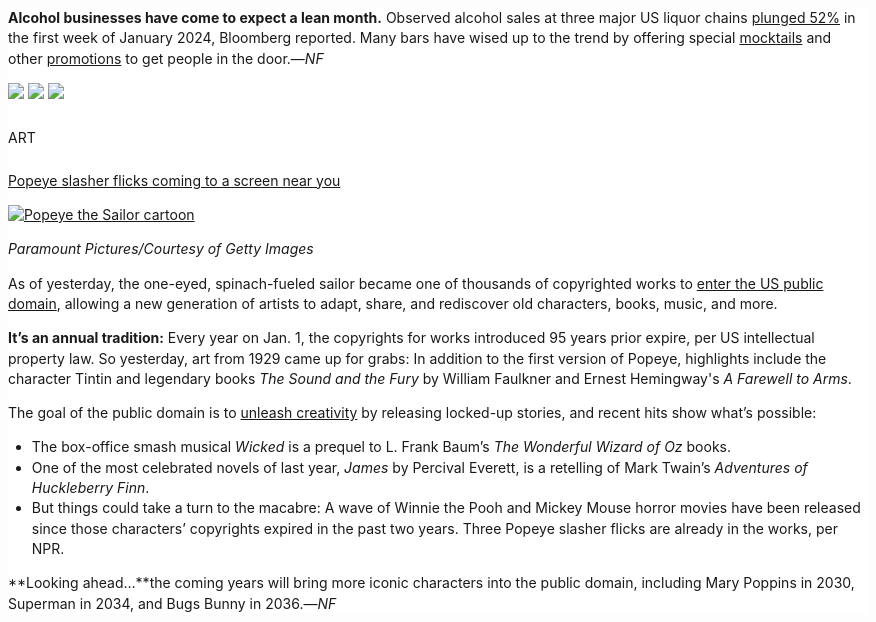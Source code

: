 **Alcohol businesses have come to expect a lean month.** Observed alcohol sales at three major US liquor chains [plunged 52%](https://links.morningbrew.com/c/tFL?mblid=19d93adc76f4&mbcid=38042947.4152693&mid=55ab9c4c00053927cd05204998094c31&mbuuid=PqBAe5c1bS3tvTDfxEgD98b1) in the first week of January 2024, Bloomberg reported. Many bars have wised up to the trend by offering special [mocktails](https://links.morningbrew.com/c/tFM?mblid=346b49c4a0fa&mbcid=38042947.4152693&mid=55ab9c4c00053927cd05204998094c31&mbuuid=PqBAe5c1bS3tvTDfxEgD98b1) and other [promotions](https://links.morningbrew.com/c/tFN?mblid=711abea66ef6&mbcid=38042947.4152693&mid=55ab9c4c00053927cd05204998094c31&mbuuid=PqBAe5c1bS3tvTDfxEgD98b1) to get people in the door.—*NF*

[![](https://cdn.sanity.io/images/bl383u0v/production/cab2ac077d288f7ba1df3571cb0ec28ce8f32b86-357x357.png?w=50&fit=max)](https://links.morningbrew.com/c/tFO?mbcid=38042947.4152693&mid=55ab9c4c00053927cd05204998094c31&mbuuid=PqBAe5c1bS3tvTDfxEgD98b1)
[![](https://cdn.sanity.io/images/bl383u0v/production/ea53a551202a4963e49199a40daf05b487846624-357x357.png?w=50&fit=max)](https://links.morningbrew.com/c/tFP?mbcid=38042947.4152693&mid=55ab9c4c00053927cd05204998094c31&mbuuid=PqBAe5c1bS3tvTDfxEgD98b1)
[![](https://cdn.sanity.io/images/bl383u0v/production/774271f5d2278014f1af0759475660e1761384eb-357x357.png?w=50&fit=max)](https://links.morningbrew.com/c/tFQ?mbcid=38042947.4152693&mid=55ab9c4c00053927cd05204998094c31&mbuuid=PqBAe5c1bS3tvTDfxEgD98b1)

##### 
ART

### 
[Popeye slasher flicks coming to a screen near you](https://links.morningbrew.com/c/tFR?mbcid=38042947.4152693&mid=55ab9c4c00053927cd05204998094c31&mbuuid=PqBAe5c1bS3tvTDfxEgD98b1)

[![Popeye the Sailor cartoon](https://cdn.sanity.io/images/bl383u0v/production/c7ad8489e3f79196b3962c63a9c8b1fb0e1dab33-1024x771.jpg?w=668&q=70&auto=format)](https://links.morningbrew.com/c/tFR?mbcid=38042947.4152693&mid=55ab9c4c00053927cd05204998094c31&mbuuid=PqBAe5c1bS3tvTDfxEgD98b1)

*Paramount Pictures/Courtesy of Getty Images*

As of yesterday, the one-eyed, spinach-fueled sailor became one of thousands of copyrighted works to [enter the US public domain](https://links.morningbrew.com/c/tFS?mblid=c4755a6dd1ff&mbcid=38042947.4152693&mid=55ab9c4c00053927cd05204998094c31&mbuuid=PqBAe5c1bS3tvTDfxEgD98b1), allowing a new generation of artists to adapt, share, and rediscover old characters, books, music, and more.

**It’s an annual tradition:** Every year on Jan. 1, the copyrights for works introduced 95 years prior expire, per US intellectual property law. So yesterday, art from 1929 came up for grabs: In addition to the first version of Popeye, highlights include the character Tintin and legendary books *The Sound and the Fury* by William Faulkner and Ernest Hemingway's *A Farewell to Arms*.

The goal of the public domain is to [unleash creativity](https://links.morningbrew.com/c/tFT?mblid=765dc893b43d&mbcid=38042947.4152693&mid=55ab9c4c00053927cd05204998094c31&mbuuid=PqBAe5c1bS3tvTDfxEgD98b1) by releasing locked-up stories, and recent hits show what’s possible:

* The box-office smash musical *Wicked* is a prequel to L. Frank Baum’s *The Wonderful Wizard of Oz* books.
* One of the most celebrated novels of last year, *James* by Percival Everett, is a retelling of Mark Twain’s *Adventures of Huckleberry Finn*.
* But things could take a turn to the macabre: A wave of Winnie the Pooh and Mickey Mouse horror movies have been released since those characters’ copyrights expired in the past two years. Three Popeye slasher flicks are already in the works, per NPR.

**Looking ahead…**the coming years will bring more iconic characters into the public domain, including Mary Poppins in 2030, Superman in 2034, and Bugs Bunny in 2036.—*NF*
